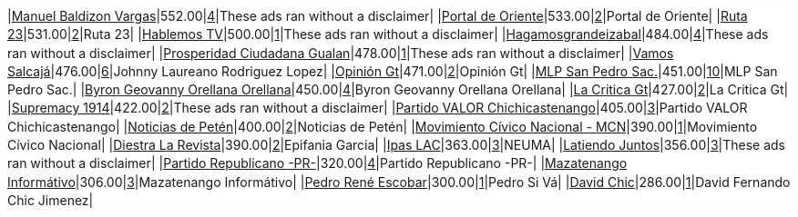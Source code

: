 |[Manuel Baldizon Vargas](https://www.facebook.com/103875718352005)|552.00|[4](https://www.facebook.com/ads/library/?active_status=all&ad_type=political_and_issue_ads&country=GT&view_all_page_id=103875718352005&search_type=page&media_type=all)|These ads ran without a disclaimer|
|[Portal de Oriente](https://www.facebook.com/415170472372647)|533.00|[2](https://www.facebook.com/ads/library/?active_status=all&ad_type=political_and_issue_ads&country=GT&view_all_page_id=415170472372647&search_type=page&media_type=all)|Portal de Oriente|
|[Ruta 23](https://www.facebook.com/108683092124094)|531.00|[2](https://www.facebook.com/ads/library/?active_status=all&ad_type=political_and_issue_ads&country=GT&view_all_page_id=108683092124094&search_type=page&media_type=all)|Ruta 23|
|[Hablemos TV](https://www.facebook.com/113602491685198)|500.00|[1](https://www.facebook.com/ads/library/?active_status=all&ad_type=political_and_issue_ads&country=GT&view_all_page_id=113602491685198&search_type=page&media_type=all)|These ads ran without a disclaimer|
|[Hagamosgrandeizabal](https://www.facebook.com/104383898835101)|484.00|[4](https://www.facebook.com/ads/library/?active_status=all&ad_type=political_and_issue_ads&country=GT&view_all_page_id=104383898835101&search_type=page&media_type=all)|These ads ran without a disclaimer|
|[Prosperidad Ciudadana Gualan](https://www.facebook.com/111705388544351)|478.00|[1](https://www.facebook.com/ads/library/?active_status=all&ad_type=political_and_issue_ads&country=GT&view_all_page_id=111705388544351&search_type=page&media_type=all)|These ads ran without a disclaimer|
|[Vamos Salcajá](https://www.facebook.com/101384729602875)|476.00|[6](https://www.facebook.com/ads/library/?active_status=all&ad_type=political_and_issue_ads&country=GT&view_all_page_id=101384729602875&search_type=page&media_type=all)|Johnny Laureano Rodriguez Lopez|
|[Opinión Gt](https://www.facebook.com/312457492980456)|471.00|[2](https://www.facebook.com/ads/library/?active_status=all&ad_type=political_and_issue_ads&country=GT&view_all_page_id=312457492980456&search_type=page&media_type=all)|Opinión Gt|
|[MLP San Pedro Sac.](https://www.facebook.com/107777142265066)|451.00|[10](https://www.facebook.com/ads/library/?active_status=all&ad_type=political_and_issue_ads&country=GT&view_all_page_id=107777142265066&search_type=page&media_type=all)|MLP San Pedro Sac.|
|[Byron Geovanny Orellana Orellana](https://www.facebook.com/102490342357338)|450.00|[4](https://www.facebook.com/ads/library/?active_status=all&ad_type=political_and_issue_ads&country=GT&view_all_page_id=102490342357338&search_type=page&media_type=all)|Byron Geovanny Orellana Orellana|
|[La Critica Gt](https://www.facebook.com/333731437290922)|427.00|[2](https://www.facebook.com/ads/library/?active_status=all&ad_type=political_and_issue_ads&country=GT&view_all_page_id=333731437290922&search_type=page&media_type=all)|La Critica Gt|
|[Supremacy 1914](https://www.facebook.com/200480966638039)|422.00|[2](https://www.facebook.com/ads/library/?active_status=all&ad_type=political_and_issue_ads&country=GT&view_all_page_id=200480966638039&search_type=page&media_type=all)|These ads ran without a disclaimer|
|[Partido VALOR Chichicastenango](https://www.facebook.com/101834689161496)|405.00|[3](https://www.facebook.com/ads/library/?active_status=all&ad_type=political_and_issue_ads&country=GT&view_all_page_id=101834689161496&search_type=page&media_type=all)|Partido VALOR Chichicastenango|
|[Noticias de Petén](https://www.facebook.com/342599725828584)|400.00|[2](https://www.facebook.com/ads/library/?active_status=all&ad_type=political_and_issue_ads&country=GT&view_all_page_id=342599725828584&search_type=page&media_type=all)|Noticias de Petén|
|[Movimiento Cívico Nacional - MCN](https://www.facebook.com/96594798704)|390.00|[1](https://www.facebook.com/ads/library/?active_status=all&ad_type=political_and_issue_ads&country=GT&view_all_page_id=96594798704&search_type=page&media_type=all)|Movimiento Cívico Nacional|
|[Diestra La Revista](https://www.facebook.com/103696968775786)|390.00|[2](https://www.facebook.com/ads/library/?active_status=all&ad_type=political_and_issue_ads&country=GT&view_all_page_id=103696968775786&search_type=page&media_type=all)|Epifania Garcia|
|[Ipas LAC](https://www.facebook.com/856012741442139)|363.00|[3](https://www.facebook.com/ads/library/?active_status=all&ad_type=political_and_issue_ads&country=GT&view_all_page_id=856012741442139&search_type=page&media_type=all)|NEUMA|
|[Latiendo Juntos](https://www.facebook.com/117757462950207)|356.00|[3](https://www.facebook.com/ads/library/?active_status=all&ad_type=political_and_issue_ads&country=GT&view_all_page_id=117757462950207&search_type=page&media_type=all)|These ads ran without a disclaimer|
|[Partido Republicano -PR-](https://www.facebook.com/108748214736261)|320.00|[4](https://www.facebook.com/ads/library/?active_status=all&ad_type=political_and_issue_ads&country=GT&view_all_page_id=108748214736261&search_type=page&media_type=all)|Partido Republicano -PR-|
|[Mazatenango Informátivo](https://www.facebook.com/164054510913858)|306.00|[3](https://www.facebook.com/ads/library/?active_status=all&ad_type=political_and_issue_ads&country=GT&view_all_page_id=164054510913858&search_type=page&media_type=all)|Mazatenango Informátivo|
|[Pedro René Escobar](https://www.facebook.com/105932339114662)|300.00|[1](https://www.facebook.com/ads/library/?active_status=all&ad_type=political_and_issue_ads&country=GT&view_all_page_id=105932339114662&search_type=page&media_type=all)|Pedro Si Vá|
|[David Chic](https://www.facebook.com/787464724775213)|286.00|[1](https://www.facebook.com/ads/library/?active_status=all&ad_type=political_and_issue_ads&country=GT&view_all_page_id=787464724775213&search_type=page&media_type=all)|David Fernando Chic Jimenez|